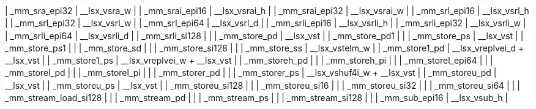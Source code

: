 | _mm_sra_epi32           | __lsx_vsra_w                                   |
| _mm_srai_epi16          | __lsx_vsrai_h                                  |
| _mm_srai_epi32          | __lsx_vsrai_w                                  |
| _mm_srl_epi16           | __lsx_vsrl_h                                   |
| _mm_srl_epi32           | __lsx_vsrl_w                                   |
| _mm_srl_epi64           | __lsx_vsrl_d                                   |
| _mm_srli_epi16          | __lsx_vsrli_h                                  |
| _mm_srli_epi32          | __lsx_vsrli_w                                  |
| _mm_srli_epi64          | __lsx_vsrli_d                                  |
| _mm_srli_si128          |                                                |
| _mm_store_pd            | __lsx_vst                                      |
| _mm_store_pd1           |                                                |
| _mm_store_ps            | __lsx_vst                                      |
| _mm_store_ps1           |                                                |
| _mm_store_sd            |                                                |
| _mm_store_si128         |                                                |
| _mm_store_ss            | __lsx_vstelm_w                                 |
| _mm_store1_pd           | __lsx_vreplvei_d + __lsx_vst                   |
| _mm_store1_ps           | __lsx_vreplvei_w + __lsx_vst                   |
| _mm_storeh_pd           |                                                |
| _mm_storeh_pi           |                                                |
| _mm_storel_epi64        |                                                |
| _mm_storel_pd           |                                                |
| _mm_storel_pi           |                                                |
| _mm_storer_pd           |                                                |
| _mm_storer_ps           | __lsx_vshuf4i_w + __lsx_vst                    |
| _mm_storeu_pd           | __lsx_vst                                      |
| _mm_storeu_ps           | __lsx_vst                                      |
| _mm_storeu_si128        |                                                |
| _mm_storeu_si16         |                                                |
| _mm_storeu_si32         |                                                |
| _mm_storeu_si64         |                                                |
| _mm_stream_load_si128   |                                                |
| _mm_stream_pd           |                                                |
| _mm_stream_ps           |                                                |
| _mm_stream_si128        |                                                |
| _mm_sub_epi16           | __lsx_vsub_h                                   |